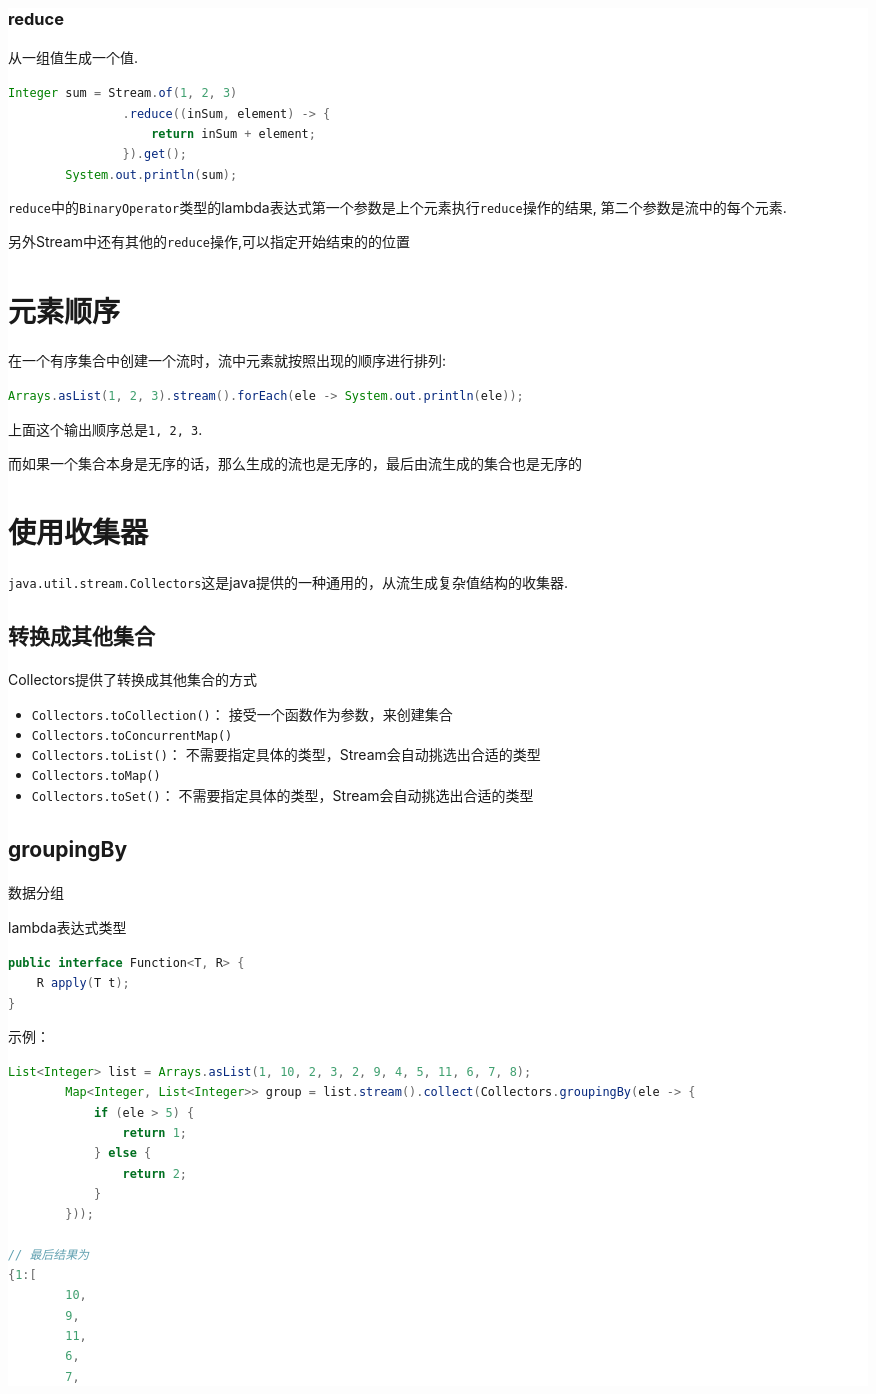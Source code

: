 
### reduce
从一组值生成一个值.
```java
Integer sum = Stream.of(1, 2, 3)
                .reduce((inSum, element) -> {
                    return inSum + element;
                }).get();
        System.out.println(sum);
```
`reduce`中的`BinaryOperator`类型的lambda表达式第一个参数是上个元素执行`reduce`操作的结果, 第二个参数是流中的每个元素. 

另外Stream中还有其他的`reduce`操作,可以指定开始结束的的位置


# 元素顺序
在一个有序集合中创建一个流时，流中元素就按照出现的顺序进行排列:
```java
Arrays.asList(1, 2, 3).stream().forEach(ele -> System.out.println(ele));
```
上面这个输出顺序总是`1, 2, 3`.

而如果一个集合本身是无序的话，那么生成的流也是无序的，最后由流生成的集合也是无序的


# 使用收集器
`java.util.stream.Collectors`这是java提供的一种通用的，从流生成复杂值结构的收集器.

## 转换成其他集合
Collectors提供了转换成其他集合的方式

* `Collectors.toCollection()`： 接受一个函数作为参数，来创建集合
* `Collectors.toConcurrentMap()`
* `Collectors.toList()`： 不需要指定具体的类型，Stream会自动挑选出合适的类型
* `Collectors.toMap()`
* `Collectors.toSet()`： 不需要指定具体的类型，Stream会自动挑选出合适的类型

## groupingBy
数据分组

lambda表达式类型
```java
public interface Function<T, R> {
    R apply(T t);
}
```
示例：
```java
List<Integer> list = Arrays.asList(1, 10, 2, 3, 2, 9, 4, 5, 11, 6, 7, 8);
		Map<Integer, List<Integer>> group = list.stream().collect(Collectors.groupingBy(ele -> {
			if (ele > 5) {
				return 1;
			} else {
				return 2;
			}
		}));

// 最后结果为
{1:[
		10,
		9,
		11,
		6,
		7,
```